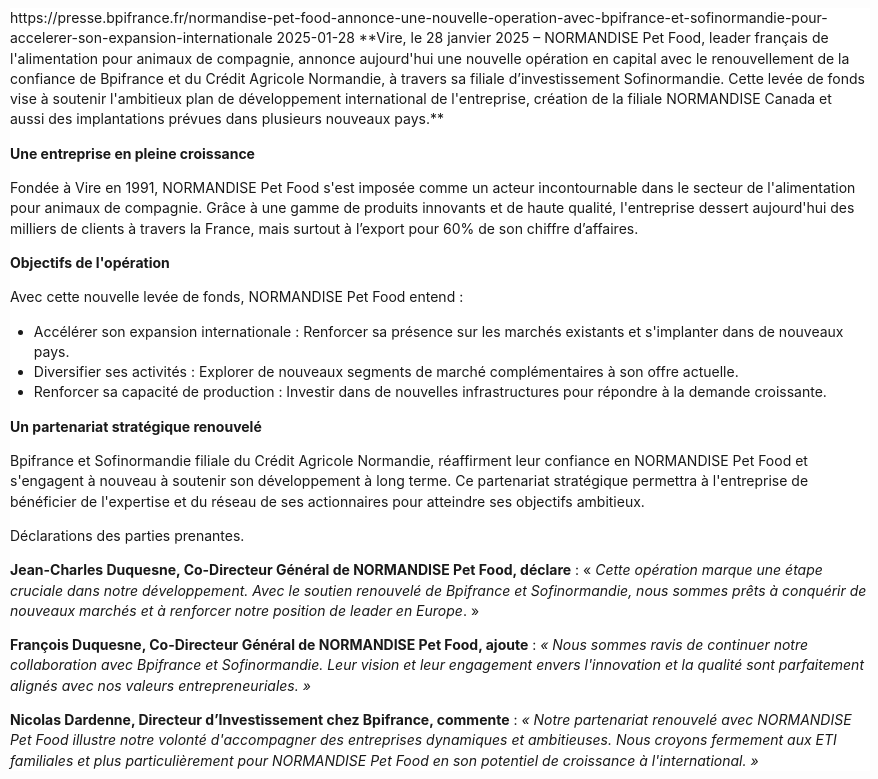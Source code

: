 

<article 6>

<title>Normandise Pet Food annonce une nouvelle opération avec Bpifrance et Sofinormandie pour accélérer son expansion internationale</title>
<url>https://presse.bpifrance.fr/normandise-pet-food-annonce-une-nouvelle-operation-avec-bpifrance-et-sofinormandie-pour-accelerer-son-expansion-internationale</url>
<published_date>2025-01-28</published_date>

<content>
**Vire, le 28 janvier 2025 – NORMANDISE Pet Food, leader français de l'alimentation pour animaux de compagnie, annonce aujourd'hui une nouvelle opération en capital avec le renouvellement de la confiance de Bpifrance et du Crédit Agricole Normandie, à travers sa filiale d’investissement Sofinormandie. Cette levée de fonds vise à soutenir l'ambitieux plan de développement international de l'entreprise, création de la filiale NORMANDISE Canada et aussi des implantations prévues dans plusieurs nouveaux pays.**

**Une entreprise en pleine croissance**

Fondée à Vire en 1991, NORMANDISE Pet Food s'est imposée comme un acteur incontournable dans le secteur de l'alimentation pour animaux de compagnie. Grâce à une gamme de produits innovants et de haute qualité, l'entreprise dessert aujourd'hui des milliers de clients à travers la France, mais surtout à l’export pour 60% de son chiffre d’affaires.

**Objectifs de l'opération**

Avec cette nouvelle levée de fonds, NORMANDISE Pet Food entend :

- Accélérer son expansion internationale : Renforcer sa présence sur les marchés existants et s'implanter dans de nouveaux pays.
- Diversifier ses activités : Explorer de nouveaux segments de marché complémentaires à son offre actuelle.
- Renforcer sa capacité de production : Investir dans de nouvelles infrastructures pour répondre à la demande croissante.

**Un partenariat stratégique renouvelé**

Bpifrance et Sofinormandie filiale du Crédit Agricole Normandie, réaffirment leur confiance en NORMANDISE Pet Food et s'engagent à nouveau à soutenir son développement à long terme. Ce partenariat stratégique permettra à l'entreprise de bénéficier de l'expertise et du réseau de ses actionnaires pour atteindre ses objectifs ambitieux.

Déclarations des parties prenantes.

**Jean-Charles Duquesne, Co-Directeur Général de NORMANDISE Pet Food, déclare** : « _Cette opération marque une étape cruciale dans notre développement. Avec le soutien renouvelé de Bpifrance et Sofinormandie, nous sommes prêts à conquérir de nouveaux marchés et à renforcer notre position de leader en Europe_. »

**François Duquesne, Co-Directeur Général de NORMANDISE Pet Food, ajoute** : _« Nous sommes ravis de continuer notre collaboration avec Bpifrance et Sofinormandie. Leur vision et leur engagement envers l'innovation et la qualité sont parfaitement alignés avec nos valeurs entrepreneuriales. »_

**Nicolas Dardenne, Directeur d’Investissement chez Bpifrance, commente** : _« Notre partenariat renouvelé avec NORMANDISE Pet Food illustre notre volonté d'accompagner des entreprises dynamiques et ambitieuses. Nous croyons fermement aux ETI familiales et plus particulièrement pour NORMANDISE Pet Food en son potentiel de croissance à l'international. »_

